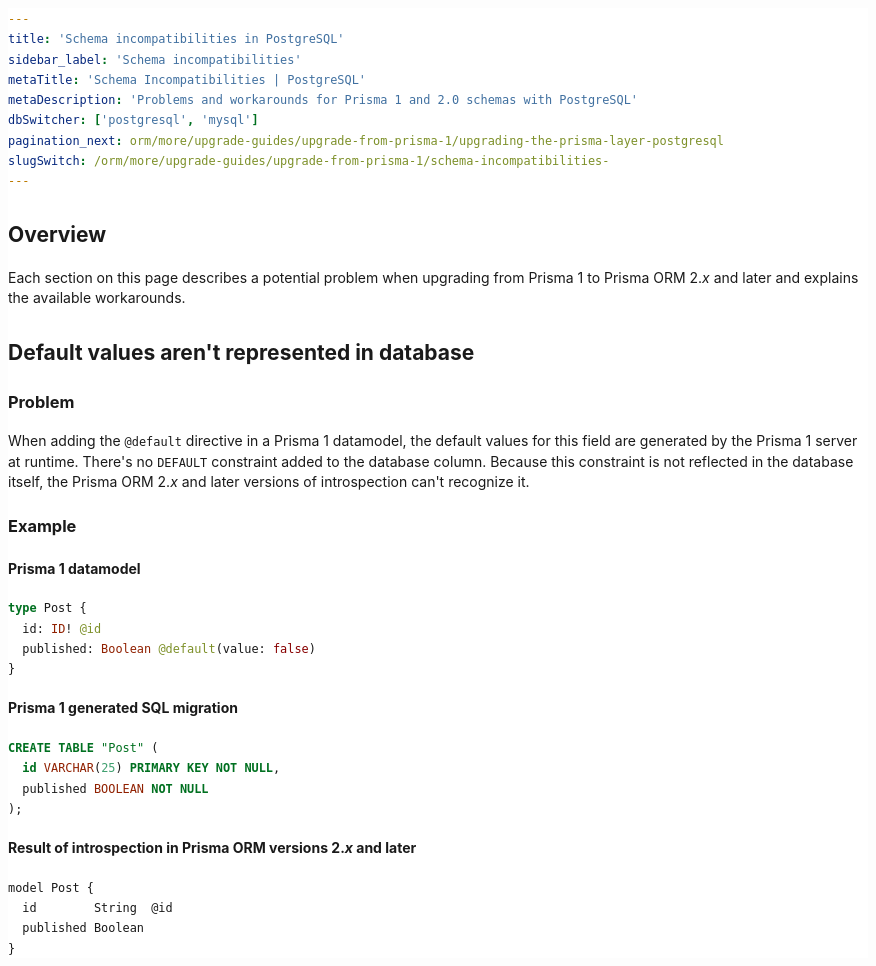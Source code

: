 ```yaml
---
title: 'Schema incompatibilities in PostgreSQL'
sidebar_label: 'Schema incompatibilities'
metaTitle: 'Schema Incompatibilities | PostgreSQL'
metaDescription: 'Problems and workarounds for Prisma 1 and 2.0 schemas with PostgreSQL'
dbSwitcher: ['postgresql', 'mysql']
pagination_next: orm/more/upgrade-guides/upgrade-from-prisma-1/upgrading-the-prisma-layer-postgresql
slugSwitch: /orm/more/upgrade-guides/upgrade-from-prisma-1/schema-incompatibilities-
---
```


## Overview

Each section on this page describes a potential problem when upgrading from Prisma 1 to Prisma ORM 2._x_ and later and explains the available workarounds.

## Default values aren't represented in database

### Problem

When adding the `@default` directive in a Prisma 1 datamodel, the default values for this field are generated by the Prisma 1 server at runtime. There's no `DEFAULT` constraint added to the database column. Because this constraint is not reflected in the database itself, the Prisma ORM 2._x_ and later versions of introspection can't recognize it.

### Example

#### Prisma 1 datamodel

```graphql
type Post {
  id: ID! @id
  published: Boolean @default(value: false)
}
```

#### Prisma 1 generated SQL migration

```sql
CREATE TABLE "Post" (
  id VARCHAR(25) PRIMARY KEY NOT NULL,
  published BOOLEAN NOT NULL
);
```

#### Result of introspection in Prisma ORM versions 2._x_ and later

```prisma file=schema.prisma showLineNumbers
model Post {
  id        String  @id
  published Boolean
}
```
